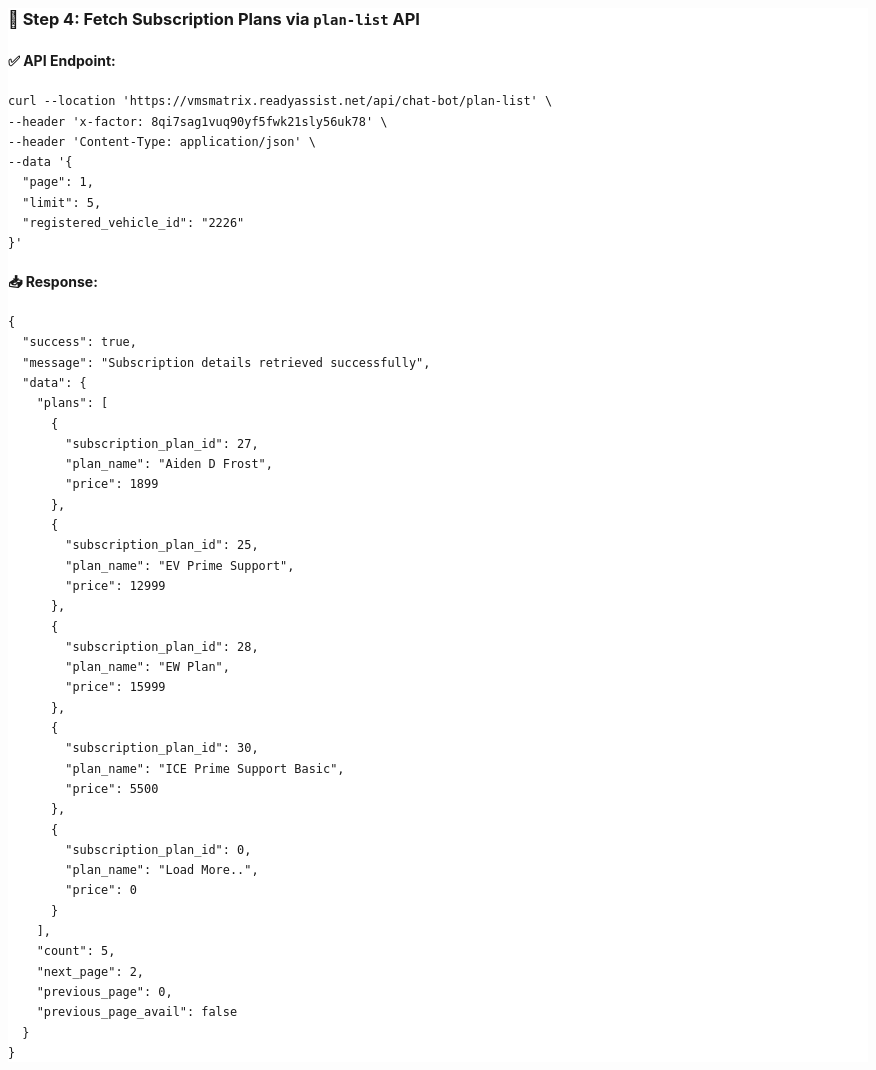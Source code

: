 ### 📍 **Step 4: Fetch Subscription Plans via `plan-list` API**

#### ✅ API Endpoint:
```
curl --location 'https://vmsmatrix.readyassist.net/api/chat-bot/plan-list' \
--header 'x-factor: 8qi7sag1vuq90yf5fwk21sly56uk78' \
--header 'Content-Type: application/json' \
--data '{
  "page": 1,
  "limit": 5,
  "registered_vehicle_id": "2226"
}'
```

#### 📥 Response:
```
{
  "success": true,
  "message": "Subscription details retrieved successfully",
  "data": {
    "plans": [
      {
        "subscription_plan_id": 27,
        "plan_name": "Aiden D Frost",
        "price": 1899
      },
      {
        "subscription_plan_id": 25,
        "plan_name": "EV Prime Support",
        "price": 12999
      },
      {
        "subscription_plan_id": 28,
        "plan_name": "EW Plan",
        "price": 15999
      },
      {
        "subscription_plan_id": 30,
        "plan_name": "ICE Prime Support Basic",
        "price": 5500
      },
      {
        "subscription_plan_id": 0,
        "plan_name": "Load More..",
        "price": 0
      }
    ],
    "count": 5,
    "next_page": 2,
    "previous_page": 0,
    "previous_page_avail": false
  }
}
```
